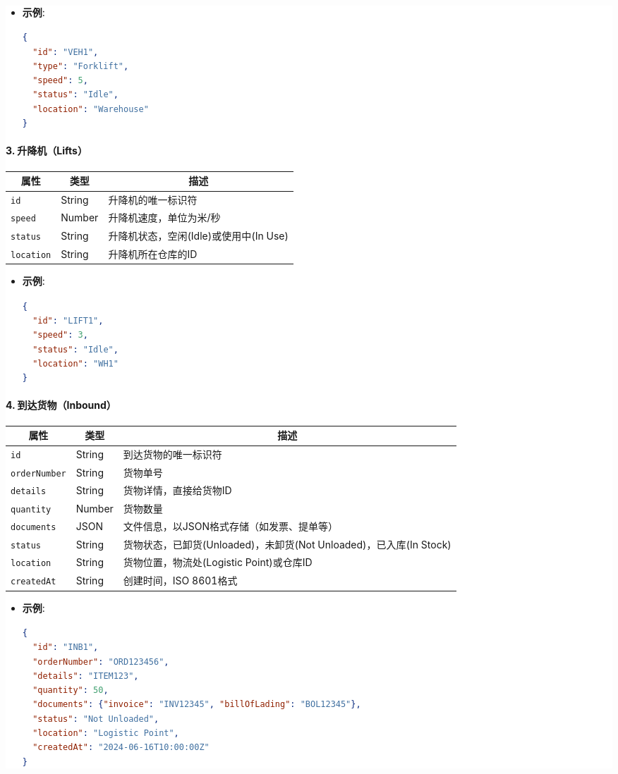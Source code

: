 - **示例**:
  ```json
  {
    "id": "VEH1",
    "type": "Forklift",
    "speed": 5,
    "status": "Idle",
    "location": "Warehouse"
  }
  ```

#### 3. 升降机（Lifts）

| 属性         | 类型   | 描述                                               |
|--------------|--------|----------------------------------------------------|
| `id`         | String | 升降机的唯一标识符                                 |
| `speed`      | Number | 升降机速度，单位为米/秒                            |
| `status`     | String | 升降机状态，空闲(Idle)或使用中(In Use)             |
| `location`   | String | 升降机所在仓库的ID                                 |

- **示例**:
  ```json
  {
    "id": "LIFT1",
    "speed": 3,
    "status": "Idle",
    "location": "WH1"
  }
  ```

#### 4. 到达货物（Inbound）

| 属性          | 类型   | 描述                                                |
|---------------|--------|-----------------------------------------------------|
| `id`          | String | 到达货物的唯一标识符                                |
| `orderNumber` | String | 货物单号                                            |
| `details`     | String | 货物详情，直接给货物ID                              |
| `quantity`    | Number | 货物数量                                            |
| `documents`   | JSON   | 文件信息，以JSON格式存储（如发票、提单等）           |
| `status`      | String | 货物状态，已卸货(Unloaded)，未卸货(Not Unloaded)，已入库(In Stock) |
| `location`    | String | 货物位置，物流处(Logistic Point)或仓库ID            |
| `createdAt`   | String | 创建时间，ISO 8601格式                               |

- **示例**:
  ```json
  {
    "id": "INB1",
    "orderNumber": "ORD123456",
    "details": "ITEM123",
    "quantity": 50,
    "documents": {"invoice": "INV12345", "billOfLading": "BOL12345"},
    "status": "Not Unloaded",
    "location": "Logistic Point",
    "createdAt": "2024-06-16T10:00:00Z"
  }
  ```
